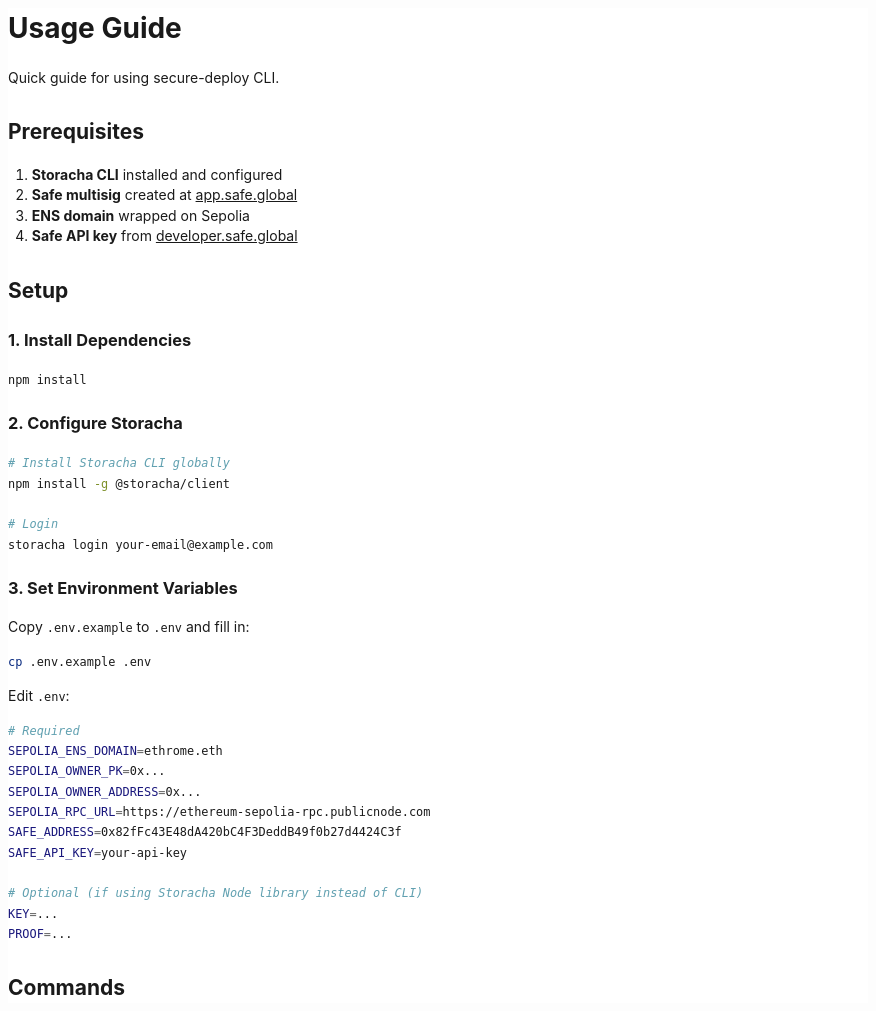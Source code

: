 # Usage Guide

Quick guide for using secure-deploy CLI.

## Prerequisites

1. **Storacha CLI** installed and configured
2. **Safe multisig** created at [app.safe.global](https://app.safe.global)
3. **ENS domain** wrapped on Sepolia
4. **Safe API key** from [developer.safe.global](https://developer.safe.global)

## Setup

### 1. Install Dependencies

```bash
npm install
```

### 2. Configure Storacha

```bash
# Install Storacha CLI globally
npm install -g @storacha/client

# Login
storacha login your-email@example.com
```

### 3. Set Environment Variables

Copy `.env.example` to `.env` and fill in:

```bash
cp .env.example .env
```

Edit `.env`:
```bash
# Required
SEPOLIA_ENS_DOMAIN=ethrome.eth
SEPOLIA_OWNER_PK=0x...
SEPOLIA_OWNER_ADDRESS=0x...
SEPOLIA_RPC_URL=https://ethereum-sepolia-rpc.publicnode.com
SAFE_ADDRESS=0x82fFc43E48dA420bC4F3DeddB49f0b27d4424C3f
SAFE_API_KEY=your-api-key

# Optional (if using Storacha Node library instead of CLI)
KEY=...
PROOF=...
```

## Commands
